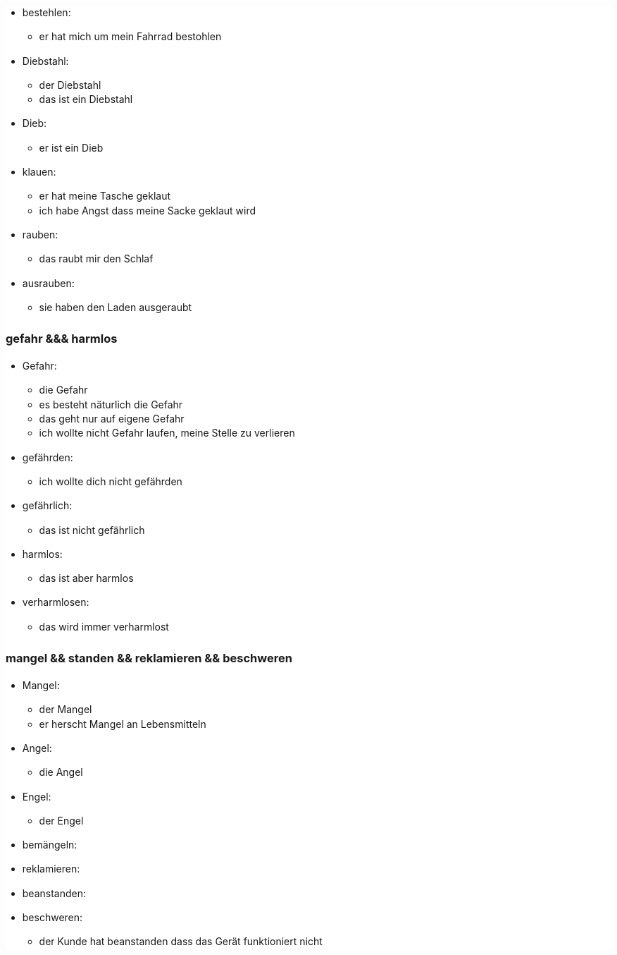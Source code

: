 - bestehlen:
    - er hat mich um mein Fahrrad bestohlen 

- Diebstahl:
    - der Diebstahl 
    - das ist ein Diebstahl 

- Dieb:
    - er ist ein Dieb

- klauen:
    - er hat meine Tasche geklaut 
    - ich habe Angst dass meine Sacke geklaut wird 

- rauben:
    - das raubt mir den Schlaf 

- ausrauben:
    - sie haben den Laden ausgeraubt 

### gefahr &&& harmlos
- Gefahr:
    - die Gefahr 
    - es besteht näturlich die Gefahr 
    - das geht nur auf eigene Gefahr 
    - ich wollte nicht Gefahr laufen, meine Stelle zu verlieren 

- gefährden:
	- ich wollte dich nicht gefährden 

- gefährlich:
    - das ist nicht gefährlich 

- harmlos:
    - das ist aber harmlos 

- verharmlosen:
    - das wird immer verharmlost  

### mangel && standen && reklamieren && beschweren
- Mangel:
    - der Mangel 
    - er herscht Mangel an Lebensmitteln 

- Angel:
    - die Angel 

- Engel:
    - der Engel 

- bemängeln:
- reklamieren:
- beanstanden:
- beschweren:
    - der Kunde hat beanstanden dass das Gerät funktioniert nicht 
